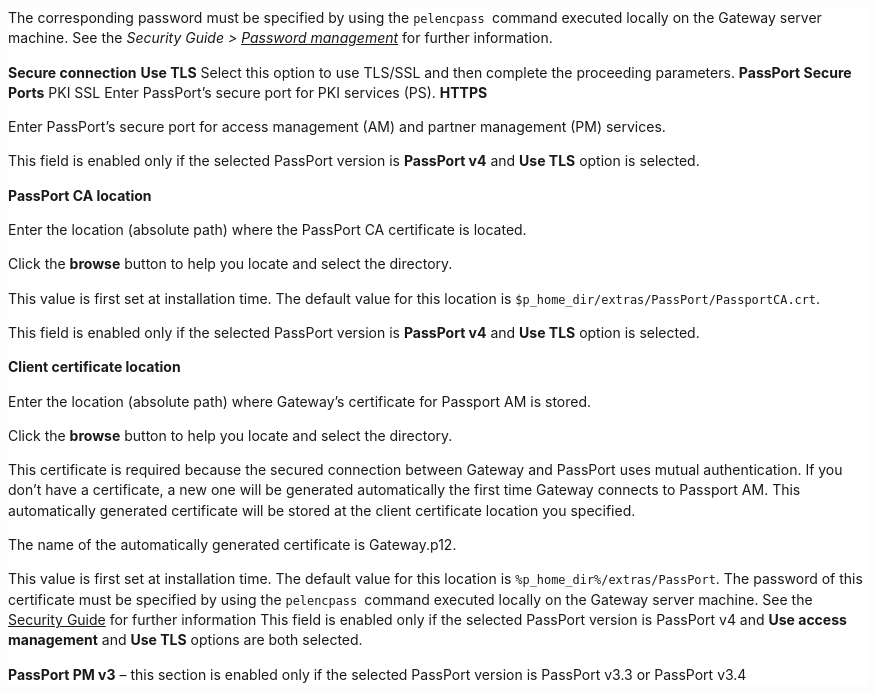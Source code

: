 <p>The corresponding password must be specified by using the <code>pelencpass </code>command executed locally on the Gateway server machine.
See the <em>Security Guide &gt; <a href="/bundle/Gateway_6173_SecurityGuide_allOS_en_HTML5/page/Content/Managing_Security/Password_management.htm"><em>Password management</em></a></em> for further information.</p>         </td>
      </tr>
      <tr>
         <td><strong>Secure connection</strong>         </td>
      </tr>
      <tr>
         <td><strong>Use TLS</strong>         </td>
         <td>Select this option to use TLS/SSL and then complete the proceeding parameters.         </td>
      </tr>
      <tr>
         <td><strong>PassPort Secure Ports</strong>         </td>
      </tr>
      <tr>
         <td>PKI SSL         </td>
         <td>Enter <span class="mc-variable suite_variables.PassPortName variable">PassPort</span>’s secure port for PKI services (PS).         </td>
      </tr>
      <tr>
         <td><strong>HTTPS</strong>         </td>
         <td><p>Enter <span class="mc-variable suite_variables.PassPortName variable">PassPort</span>’s secure port for access management (AM) and partner management (PM) services.</p>
<p>This field is enabled only if the selected PassPort version is <strong>PassPort v4</strong> and <strong>Use TLS</strong> option is selected.</p>         </td>
      </tr>
      <tr>
         <td><strong>PassPort CA location</strong>         </td>
         <td><p>Enter the location (absolute path) where the PassPort CA certificate is located.</p>
<p>Click the <strong>browse</strong> button to help you locate and select the directory.</p>
<p>This value is first set at installation time.
The default value for this location is <code>$p_home_dir/extras/PassPort/PassportCA.crt</code>.</p>
<p>This field is enabled only if the selected PassPort version is <strong>PassPort v4</strong> and <strong>Use TLS</strong> option is selected.</p>         </td>
      </tr>
      <tr>
         <td><strong>Client certificate location</strong>         </td>
         <td><p>Enter the location (absolute path) where Gateway’s certificate for Passport AM is stored.</p>
<p>Click the <strong>browse</strong> button to help you locate and select the directory.</p>
<p>This certificate is required because the secured connection between Gateway and PassPort uses mutual authentication.
If you don’t have a certificate, a new one will be generated automatically the first time Gateway connects to Passport AM. This automatically generated certificate will be stored at the client certificate location you specified.</p>
<p>The name of the automatically generated certificate is Gateway.p12.</p>
<p>This value is first set at installation time.
The default value for this location is <code>%p_home_dir%/extras/PassPort</code>.
The password of this certificate must be specified by using the <code>pelencpass </code>command executed locally on the Gateway server machine.
See the <a href="/bundle/Gateway_6173_SecurityGuide_allOS_en_HTML5/page/Content/start_page.htm">Security Guide</a> for further information
This field is enabled only if the selected PassPort version is <span class="mc-variable suite_variables.PassPortName variable">PassPort</span> v4 and <strong>Use access management</strong> and <strong>Use TLS</strong> options are both selected.</p>         </td>
      </tr>
      <tr>
         <td><strong>PassPort PM v3</strong> – this section is enabled only if the selected PassPort version is <span class="mc-variable suite_variables.PassPortName variable">PassPort</span> v3.3 or <span class="mc-variable suite_variables.PassPortName variable">PassPort</span> v3.4         </td>
      </tr>
      <tr>